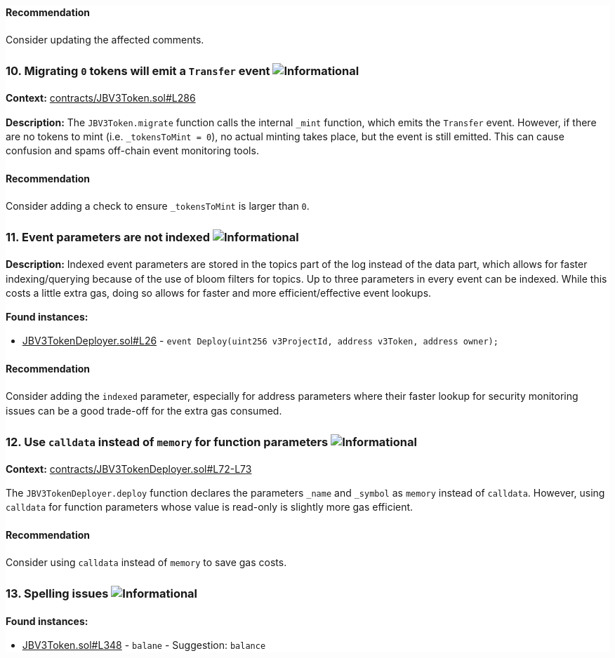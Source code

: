 #### Recommendation

Consider updating the affected comments.

### 10. Migrating `0` tokens will emit a `Transfer` event ![Informational]

**Context:** [contracts/JBV3Token.sol#L286](https://github.com/jbx-protocol/juice-v3-migration/blob/c8a068f0f12b1ad41e1b7dc97976a0dd7ae0e464/contracts/JBV3Token.sol#L286)

**Description:** The `JBV3Token.migrate` function calls the internal `_mint` function, which emits the `Transfer` event. However, if there are no tokens to mint (i.e. `_tokensToMint = 0`), no actual minting takes place, but the event is still emitted. This can cause confusion and spams off-chain event monitoring tools.

#### Recommendation

Consider adding a check to ensure `_tokensToMint` is larger than `0`.

### 11. Event parameters are not indexed ![Informational]

**Description:** Indexed event parameters are stored in the topics part of the log instead of the data part, which allows for faster indexing/querying because of the use of bloom filters for topics. Up to three parameters in every event can be indexed. While this costs a little extra gas, doing so allows for faster and more efficient/effective event lookups.

**Found instances:**

- [JBV3TokenDeployer.sol#L26](https://github.com/jbx-protocol/juice-v3-migration/blob/c8a068f0f12b1ad41e1b7dc97976a0dd7ae0e464/contracts/JBV3TokenDeployer.sol#L26) - `event Deploy(uint256 v3ProjectId, address v3Token, address owner);`

#### Recommendation

Consider adding the `indexed` parameter, especially for address parameters where their faster lookup for security monitoring issues can be a good trade-off for the extra gas consumed.

### 12. Use `calldata` instead of `memory` for function parameters ![Informational]

**Context:** [contracts/JBV3TokenDeployer.sol#L72-L73](https://github.com/jbx-protocol/juice-v3-migration/blob/c8a068f0f12b1ad41e1b7dc97976a0dd7ae0e464/contracts/JBV3TokenDeployer.sol#L72-L73)

The `JBV3TokenDeployer.deploy` function declares the parameters `_name` and `_symbol` as `memory` instead of `calldata`. However, using `calldata` for function parameters whose value is read-only is slightly more gas efficient.

#### Recommendation

Consider using `calldata` instead of `memory` to save gas costs.

### 13. Spelling issues ![Informational]

**Found instances:**

- [JBV3Token.sol#L348](https://github.com/jbx-protocol/juice-v3-migration/blob/c8a068f0f12b1ad41e1b7dc97976a0dd7ae0e464/contracts/JBV3Token.sol#L348) - `balane` - Suggestion: `balance`


[critical]: https://img.shields.io/badge/-Critical-d10b0b "Critical"
[high]: https://img.shields.io/badge/-High-red "High"
[medium]: https://img.shields.io/badge/-Medium-orange "Medium"
[minor]: https://img.shields.io/badge/-Minor-yellow "Minor"
[informational]: https://img.shields.io/badge/-Informational-blue "Informational"
[resolved]: https://img.shields.io/badge/-Resolved-brightgreen "Resolved"
[pending]: https://img.shields.io/badge/-Pending-lightgrey "Pending"
[ack]: https://img.shields.io/badge/-Acknowledged-grey "Acknowledged"